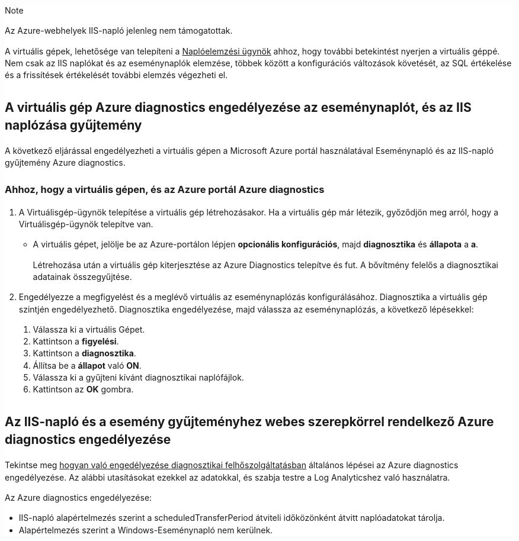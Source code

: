 > [!NOTE]
> Az Azure-webhelyek IIS-napló jelenleg nem támogatottak.
>
>

A virtuális gépek, lehetősége van telepíteni a [Naplóelemzési ügynök](log-analytics-azure-vm-extension.md) ahhoz, hogy további betekintést nyerjen a virtuális géppé. Nem csak az IIS naplókat és az eseménynaplók elemzése, többek között a konfigurációs változások követését, az SQL értékelése és a frissítések értékelését további elemzés végezheti el.

## <a name="enable-azure-diagnostics-in-a-virtual-machine-for-event-log-and-iis-log-collection"></a>A virtuális gép Azure diagnostics engedélyezése az eseménynaplót, és az IIS naplózása gyűjtemény
A következő eljárással engedélyezheti a virtuális gépen a Microsoft Azure portál használatával Eseménynapló és az IIS-napló gyűjtemény Azure diagnostics.

### <a name="to-enable-azure-diagnostics-in-a-virtual-machine-with-the-azure-portal"></a>Ahhoz, hogy a virtuális gépen, és az Azure portál Azure diagnostics
1. A Virtuálisgép-ügynök telepítése a virtuális gép létrehozásakor. Ha a virtuális gép már létezik, győződjön meg arról, hogy a Virtuálisgép-ügynök telepítve van.

   * A virtuális gépet, jelölje be az Azure-portálon lépjen **opcionális konfigurációs**, majd **diagnosztika** és **állapota** a **a**.

     Létrehozása után a virtuális gép kiterjesztése az Azure Diagnostics telepítve és fut. A bővítmény felelős a diagnosztikai adatainak összegyűjtése.
2. Engedélyezze a megfigyelést és a meglévő virtuális az eseménynaplózás konfigurálásához. Diagnosztika a virtuális gép szintjén engedélyezhető. Diagnosztika engedélyezése, majd válassza az eseménynaplózás, a következő lépésekkel:

   1. Válassza ki a virtuális Gépet.
   2. Kattintson a **figyelési**.
   3. Kattintson a **diagnosztika**.
   4. Állítsa be a **állapot** való **ON**.
   5. Válassza ki a gyűjteni kívánt diagnosztikai naplófájlok.
   6. Kattintson az **OK** gombra.

## <a name="enable-azure-diagnostics-in-a-web-role-for-iis-log-and-event-collection"></a>Az IIS-napló és a esemény gyűjteményhez webes szerepkörrel rendelkező Azure diagnostics engedélyezése
Tekintse meg [hogyan való engedélyezése diagnosztikai felhőszolgáltatásban](../cloud-services/cloud-services-dotnet-diagnostics.md) általános lépései az Azure diagnostics engedélyezése. Az alábbi utasításokat ezekkel az adatokkal, és szabja testre a Log Analyticshez való használatra.

Az Azure diagnostics engedélyezése:

* IIS-napló alapértelmezés szerint a scheduledTransferPeriod átviteli időközönként átvitt naplóadatokat tárolja.
* Alapértelmezés szerint a Windows-Eseménynapló nem kerülnek.
